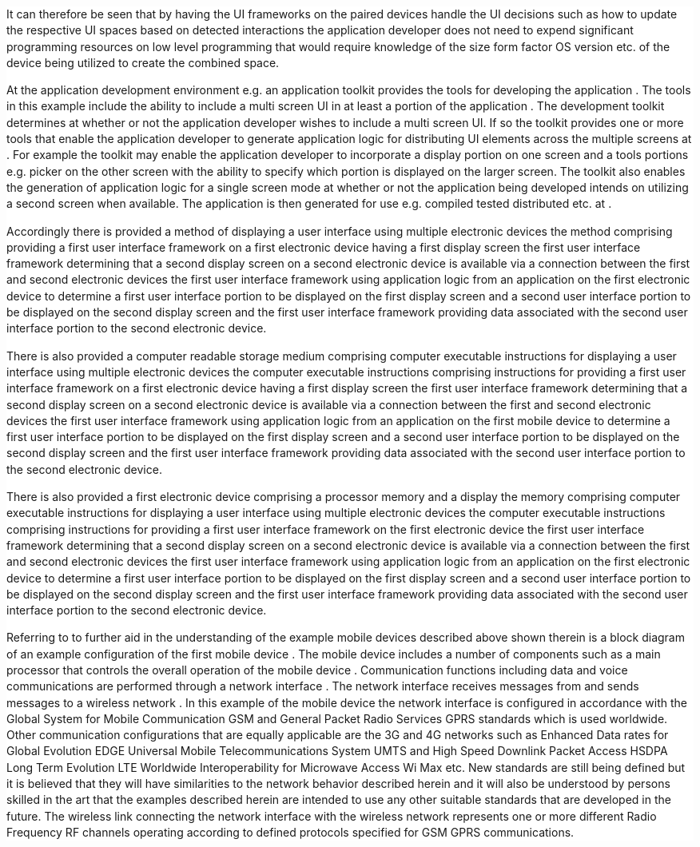 It can therefore be seen that by having the UI frameworks on the paired devices handle the UI decisions such as how to update the respective UI spaces based on detected interactions the application developer does not need to expend significant programming resources on low level programming that would require knowledge of the size form factor OS version etc. of the device being utilized to create the combined space.

At the application development environment e.g. an application toolkit provides the tools for developing the application . The tools in this example include the ability to include a multi screen UI in at least a portion of the application . The development toolkit determines at whether or not the application developer wishes to include a multi screen UI. If so the toolkit provides one or more tools that enable the application developer to generate application logic for distributing UI elements across the multiple screens at . For example the toolkit may enable the application developer to incorporate a display portion on one screen and a tools portions e.g. picker on the other screen with the ability to specify which portion is displayed on the larger screen. The toolkit also enables the generation of application logic for a single screen mode at whether or not the application being developed intends on utilizing a second screen when available. The application is then generated for use e.g. compiled tested distributed etc. at .

Accordingly there is provided a method of displaying a user interface using multiple electronic devices the method comprising providing a first user interface framework on a first electronic device having a first display screen the first user interface framework determining that a second display screen on a second electronic device is available via a connection between the first and second electronic devices the first user interface framework using application logic from an application on the first electronic device to determine a first user interface portion to be displayed on the first display screen and a second user interface portion to be displayed on the second display screen and the first user interface framework providing data associated with the second user interface portion to the second electronic device.

There is also provided a computer readable storage medium comprising computer executable instructions for displaying a user interface using multiple electronic devices the computer executable instructions comprising instructions for providing a first user interface framework on a first electronic device having a first display screen the first user interface framework determining that a second display screen on a second electronic device is available via a connection between the first and second electronic devices the first user interface framework using application logic from an application on the first mobile device to determine a first user interface portion to be displayed on the first display screen and a second user interface portion to be displayed on the second display screen and the first user interface framework providing data associated with the second user interface portion to the second electronic device.

There is also provided a first electronic device comprising a processor memory and a display the memory comprising computer executable instructions for displaying a user interface using multiple electronic devices the computer executable instructions comprising instructions for providing a first user interface framework on the first electronic device the first user interface framework determining that a second display screen on a second electronic device is available via a connection between the first and second electronic devices the first user interface framework using application logic from an application on the first electronic device to determine a first user interface portion to be displayed on the first display screen and a second user interface portion to be displayed on the second display screen and the first user interface framework providing data associated with the second user interface portion to the second electronic device.

Referring to to further aid in the understanding of the example mobile devices described above shown therein is a block diagram of an example configuration of the first mobile device . The mobile device includes a number of components such as a main processor that controls the overall operation of the mobile device . Communication functions including data and voice communications are performed through a network interface . The network interface receives messages from and sends messages to a wireless network . In this example of the mobile device the network interface is configured in accordance with the Global System for Mobile Communication GSM and General Packet Radio Services GPRS standards which is used worldwide. Other communication configurations that are equally applicable are the 3G and 4G networks such as Enhanced Data rates for Global Evolution EDGE Universal Mobile Telecommunications System UMTS and High Speed Downlink Packet Access HSDPA Long Term Evolution LTE Worldwide Interoperability for Microwave Access Wi Max etc. New standards are still being defined but it is believed that they will have similarities to the network behavior described herein and it will also be understood by persons skilled in the art that the examples described herein are intended to use any other suitable standards that are developed in the future. The wireless link connecting the network interface with the wireless network represents one or more different Radio Frequency RF channels operating according to defined protocols specified for GSM GPRS communications.